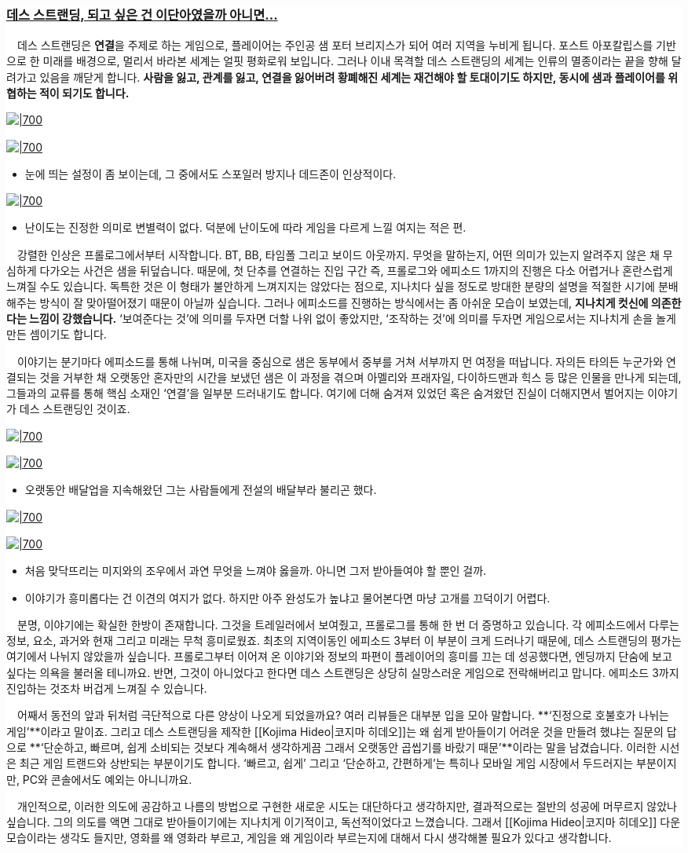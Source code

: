 ### [데스 스트랜딩, 되고 싶은 건 이단아였을까 아니면...](https://bbs.ruliweb.com/news/board/11/read/1789)
&emsp;데스 스트랜딩은 **연결**을 주제로 하는 게임으로, 플레이어는 주인공 샘 포터 브리지스가 되어 여러 지역을 누비게 됩니다. 포스트 아포칼립스를 기반으로 한 미래를 배경으로, 멀리서 바라본 세계는 얼핏 평화로워 보입니다. 그러나 이내 목격할 데스 스트랜딩의 세계는 인류의 멸종이라는 끝을 향해 달려가고 있음을 깨닫게 합니다. **사람을 잃고, 관계를 잃고, 연결을 잃어버려 황폐해진 세계는 재건해야 할 토대이기도 하지만, 동시에 샘과 플레이어를 위협하는 적이 되기도 합니다.**

[![|700](https://img3.ruliweb.com/data/review/2019/11m/ds/ds02s.jpg)](https://img3.ruliweb.com/data/review/2019/11m/ds/ds02s.jpg)

[![|700](https://img3.ruliweb.com/data/review/2019/11m/ds/ds03s.jpg)](https://img3.ruliweb.com/data/review/2019/11m/ds/ds03.jpg)

- 눈에 띄는 설정이 좀 보이는데, 그 중에서도 스포일러 방지나 데드존이 인상적이다.

[![|700](https://img3.ruliweb.com/data/review/2019/11m/ds/ds04s.jpg)](https://img3.ruliweb.com/data/review/2019/11m/ds/ds04.jpg)

- 난이도는 진정한 의미로 변별력이 없다. 덕분에 난이도에 따라 게임을 다르게 느낄 여지는 적은 편.

&emsp;강렬한 인상은 프롤로그에서부터 시작합니다. BT, BB, 타임폴 그리고 보이드 아웃까지. 무엇을 말하는지, 어떤 의미가 있는지 알려주지 않은 채 무심하게 다가오는 사건은 샘을 뒤덮습니다. 때문에, 첫 단추를 연결하는 진입 구간 즉, 프롤로그와 에피소드 1까지의 진행은 다소 어렵거나 혼란스럽게 느껴질 수도 있습니다. 독특한 것은 이 형태가 불안하게 느껴지지는 않았다는 점으로, 지나치다 싶을 정도로 방대한 분량의 설명을 적절한 시기에 분배해주는 방식이 잘 맞아떨어졌기 때문이 아닐까 싶습니다. 그러나 에피소드를 진행하는 방식에서는 좀 아쉬운 모습이 보였는데, **지나치게 컷신에 의존한다는 느낌이 강했습니다.** ‘보여준다는 것’에 의미를 두자면 더할 나위 없이 좋았지만, ‘조작하는 것’에 의미를 두자면 게임으로서는 지나치게 손을 놀게 만든 셈이기도 합니다.

&emsp;이야기는 분기마다 에피소드를 통해 나뉘며, 미국을 중심으로 샘은 동부에서 중부를 거쳐 서부까지 먼 여정을 떠납니다. 자의든 타의든 누군가와 연결되는 것을 거부한 채 오랫동안 혼자만의 시간을 보냈던 샘은 이 과정을 겪으며 아멜리와 프래자일, 다이하드맨과 힉스 등 많은 인물을 만나게 되는데, 그들과의 교류를 통해 핵심 소재인 ‘연결’을 일부분 드러내기도 합니다. 여기에 더해 숨겨져 있었던 혹은 숨겨왔던 진실이 더해지면서 벌어지는 이야기가 데스 스트랜딩인 것이죠.

[![|700](https://img3.ruliweb.com/data/review/2019/11m/ds/ds05s.jpg)](https://img3.ruliweb.com/data/review/2019/11m/ds/ds05.jpg)

[![|700](https://img3.ruliweb.com/data/review/2019/11m/ds/ds06s.jpg)](https://img3.ruliweb.com/data/review/2019/11m/ds/ds06.jpg)

- 오랫동안 배달업을 지속해왔던 그는 사람들에게 전설의 배달부라 불리곤 했다.

[![|700](https://img3.ruliweb.com/data/review/2019/11m/ds/ds07s.jpg)](https://img3.ruliweb.com/data/review/2019/11m/ds/ds07.jpg)

[![|700](https://img3.ruliweb.com/data/review/2019/11m/ds/ds08s.jpg)](https://img3.ruliweb.com/data/review/2019/11m/ds/ds08.jpg)

- 처음 맞닥뜨리는 미지와의 조우에서 과연 무엇을 느껴야 옳을까. 아니면 그저 받아들여야 할 뿐인 걸까.

- 이야기가 흥미롭다는 건 이견의 여지가 없다. 하지만 아주 완성도가 높냐고 물어본다면 마냥 고개를 끄덕이기 어렵다.

&emsp;분명, 이야기에는 확실한 한방이 존재합니다. 그것을 트레일러에서 보여줬고, 프롤로그를 통해 한 번 더 증명하고 있습니다. 각 에피소드에서 다루는 정보, 요소, 과거와 현재 그리고 미래는 무척 흥미로웠죠. 최초의 지역이동인 에피소드 3부터 이 부분이 크게 드러나기 때문에, 데스 스트랜딩의 평가는 여기에서 나뉘지 않았을까 싶습니다. 프롤로그부터 이어져 온 이야기와 정보의 파편이 플레이어의 흥미를 끄는 데 성공했다면, 엔딩까지 단숨에 보고 싶다는 의욕을 불러올 테니까요. 반면, 그것이 아니었다고 한다면 데스 스트랜딩은 상당히 실망스러운 게임으로 전락해버리고 맙니다. 에피소드 3까지 진입하는 것조차 버겁게 느껴질 수 있습니다.

&emsp;어째서 동전의 앞과 뒤처럼 극단적으로 다른 양상이 나오게 되었을까요? 여러 리뷰들은 대부분 입을 모아 말합니다. **‘진정으로 호불호가 나뉘는 게임’**이라고 말이죠. 그리고 데스 스트랜딩을 제작한 [[Kojima Hideo|코지마 히데오]]는 왜 쉽게 받아들이기 어려운 것을 만들려 했냐는 질문의 답으로 **‘단순하고, 빠르며, 쉽게 소비되는 것보다 계속해서 생각하게끔 그래서 오랫동안 곱씹기를 바랐기 때문’**이라는 말을 남겼습니다. 이러한 시선은 최근 게임 트랜드와 상반되는 부분이기도 합니다. ‘빠르고, 쉽게’ 그리고 ‘단순하고, 간편하게’는 특히나 모바일 게임 시장에서 두드러지는 부분이지만, PC와 콘솔에서도 예외는 아니니까요.

&emsp;개인적으로, 이러한 의도에 공감하고 나름의 방법으로 구현한 새로운 시도는 대단하다고 생각하지만, 결과적으로는 절반의 성공에 머무르지 않았나 싶습니다. 그의 의도를 액면 그대로 받아들이기에는 지나치게 이기적이고, 독선적이었다고 느꼈습니다. 그래서 [[Kojima Hideo|코지마 히데오]] 다운 모습이라는 생각도 들지만, 영화를 왜 영화라 부르고, 게임을 왜 게임이라 부르는지에 대해서 다시 생각해볼 필요가 있다고 생각합니다.
